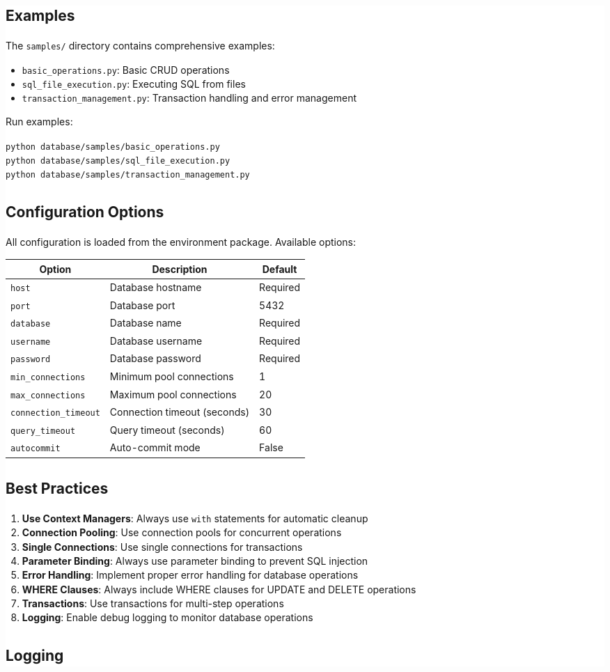 ## Examples

The `samples/` directory contains comprehensive examples:

- `basic_operations.py`: Basic CRUD operations
- `sql_file_execution.py`: Executing SQL from files
- `transaction_management.py`: Transaction handling and error management

Run examples:

```bash
python database/samples/basic_operations.py
python database/samples/sql_file_execution.py
python database/samples/transaction_management.py
```

## Configuration Options

All configuration is loaded from the environment package. Available options:

| Option | Description | Default |
|--------|-------------|---------|
| `host` | Database hostname | Required |
| `port` | Database port | 5432 |
| `database` | Database name | Required |
| `username` | Database username | Required |
| `password` | Database password | Required |
| `min_connections` | Minimum pool connections | 1 |
| `max_connections` | Maximum pool connections | 20 |
| `connection_timeout` | Connection timeout (seconds) | 30 |
| `query_timeout` | Query timeout (seconds) | 60 |
| `autocommit` | Auto-commit mode | False |

## Best Practices

1. **Use Context Managers**: Always use `with` statements for automatic cleanup
2. **Connection Pooling**: Use connection pools for concurrent operations
3. **Single Connections**: Use single connections for transactions
4. **Parameter Binding**: Always use parameter binding to prevent SQL injection
5. **Error Handling**: Implement proper error handling for database operations
6. **WHERE Clauses**: Always include WHERE clauses for UPDATE and DELETE operations
7. **Transactions**: Use transactions for multi-step operations
8. **Logging**: Enable debug logging to monitor database operations

## Logging
